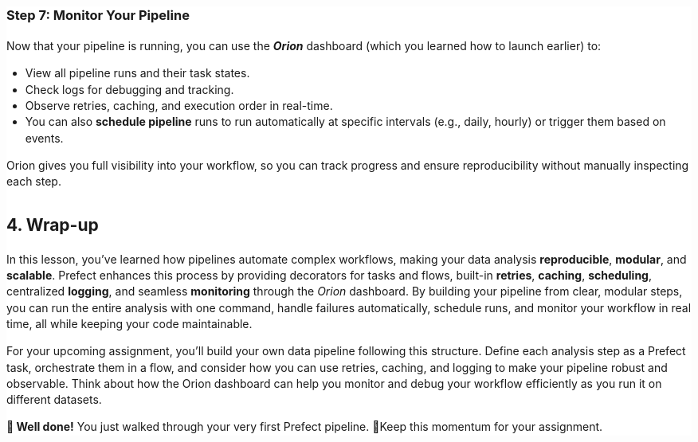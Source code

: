 ### Step 7: Monitor Your Pipeline

Now that your pipeline is running, you can use the ***Orion*** dashboard (which you learned how to launch earlier) to:

- View all pipeline runs and their task states.
- Check logs for debugging and tracking.
- Observe retries, caching, and execution order in real-time.
- You can also **schedule pipeline** runs to run automatically at specific intervals (e.g., daily, hourly) or trigger them based on events.

Orion gives you full visibility into your workflow, so you can track progress and ensure reproducibility without manually inspecting each step.

## 4. Wrap-up

In this lesson, you’ve learned how pipelines automate complex workflows, making your data analysis **reproducible**, **modular**, and **scalable**. Prefect enhances this process by providing decorators for tasks and flows, built-in **retries**, **caching**, **scheduling**, centralized **logging**, and seamless **monitoring** through the *Orion* dashboard. By building your pipeline from clear, modular steps, you can run the entire analysis with one command, handle failures automatically, schedule runs, and monitor your workflow in real time, all while keeping your code maintainable.

For your upcoming assignment, you’ll build your own data pipeline following this structure. Define each analysis step as a Prefect task, orchestrate them in a flow, and consider how you can use retries, caching, and logging to make your pipeline robust and observable. Think about how the Orion dashboard can help you monitor and debug your workflow efficiently as you run it on different datasets.

**👏 Well done!**
You just walked through your very first Prefect pipeline. 🎉Keep this momentum for your assignment.